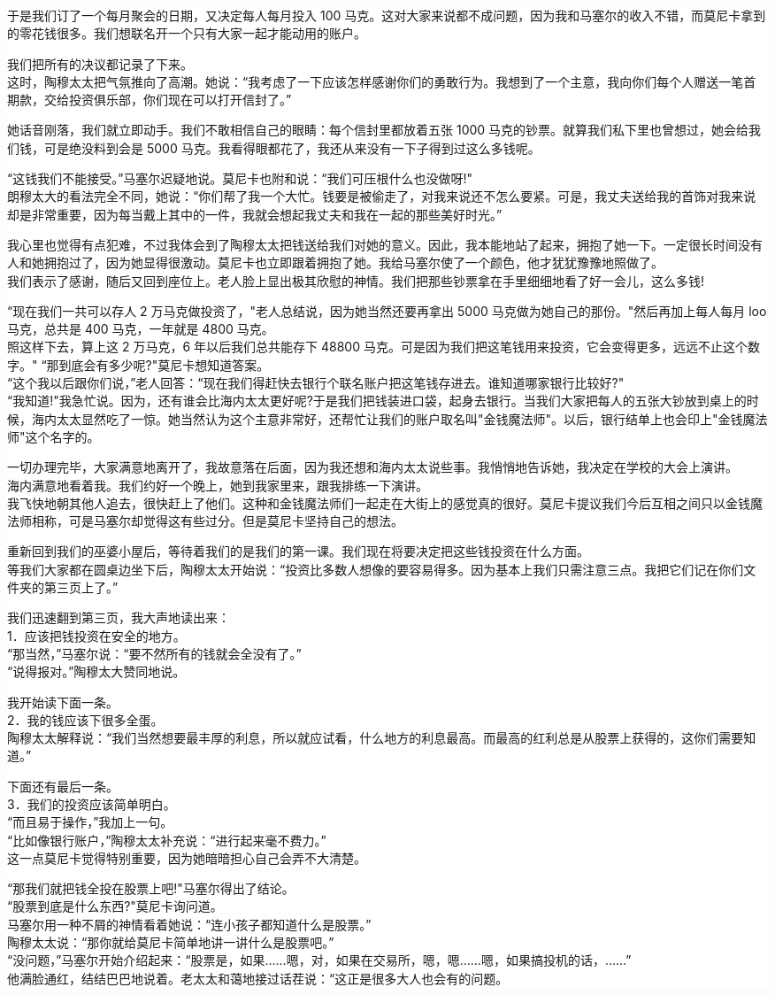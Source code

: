 
于是我们订了一个每月聚会的日期，又决定每人每月投入 100 马克。这对大家来说都不成问题，因为我和马塞尔的收入不错，而莫尼卡拿到的零花钱很多。我们想联名开一个只有大家一起才能动用的账户。  


我们把所有的决议都记录了下来。  
这时，陶穆太太把气氛推向了高潮。她说：“我考虑了一下应该怎样感谢你们的勇敢行为。我想到了一个主意，我向你们每个人赠送一笔首期款，交给投资俱乐部，你们现在可以打开信封了。”  


她话音刚落，我们就立即动手。我们不敢相信自己的眼睛：每个信封里都放着五张 1000 马克的钞票。就算我们私下里也曾想过，她会给我们钱，可是绝没料到会是 5000 马克。我看得眼都花了，我还从来没有一下子得到过这么多钱呢。  


“这钱我们不能接受。”马塞尔迟疑地说。莫尼卡也附和说：“我们可压根什么也没做呀!"  
朗穆太大的看法完全不同，她说：“你们帮了我一个大忙。钱要是被偷走了，对我来说还不怎么要紧。可是，我丈夫送给我的首饰对我来说却是非常重要，因为每当戴上其中的一件，我就会想起我丈夫和我在一起的那些美好时光。”  


我心里也觉得有点犯难，不过我体会到了陶穆太太把钱送给我们对她的意义。因此，我本能地站了起来，拥抱了她一下。一定很长时间没有人和她拥抱过了，因为她显得很激动。莫尼卡也立即跟着拥抱了她。我给马塞尔使了一个颜色，他才犹犹豫豫地照做了。  
我们表示了感谢，随后又回到座位上。老人脸上显出极其欣慰的神情。我们把那些钞票拿在手里细细地看了好一会儿，这么多钱!  


“现在我们一共可以存人 2 万马克做投资了，"老人总结说，因为她当然还要再拿出 5000 马克做为她自己的那份。"然后再加上每人每月 loo 马克，总共是 400 马克，一年就是 4800 马克。  
照这样下去，算上这 2 万马克，6 年以后我们总共能存下 48800 马克。可是因为我们把这笔钱用来投资，它会变得更多，远远不止这个数字。"
“那到底会有多少呢?"莫尼卡想知道答案。  
“这个我以后跟你们说，”老人回答：“现在我们得赶快去银行个联名账户把这笔钱存进去。谁知道哪家银行比较好?"  
“我知道!"我急忙说。因为，还有谁会比海内太太更好呢?于是我们把钱装进口袋，起身去银行。当我们大家把每人的五张大钞放到桌上的时候，海内太太显然吃了一惊。她当然认为这个主意非常好，还帮忙让我们的账户取名叫"金钱魔法师"。以后，银行结单上也会印上"金钱魔法师"这个名字的。  


一切办理完毕，大家满意地离开了，我故意落在后面，因为我还想和海内太太说些事。我悄悄地告诉她，我决定在学校的大会上演讲。  
海内满意地看着我。我们约好一个晚上，她到我家里来，跟我排练一下演讲。  
我飞快地朝其他人追去，很快赶上了他们。这种和金钱魔法师们一起走在大街上的感觉真的很好。莫尼卡提议我们今后互相之间只以金钱魔法师相称，可是马塞尔却觉得这有些过分。但是莫尼卡坚持自己的想法。  


重新回到我们的巫婆小屋后，等待着我们的是我们的第一课。我们现在将要决定把这些钱投资在什么方面。  
等我们大家都在圆桌边坐下后，陶穆太太开始说：“投资比多数人想像的要容易得多。因为基本上我们只需注意三点。我把它们记在你们文件夹的第三页上了。”  


我们迅速翻到第三页，我大声地读出来：  
1．应该把钱投资在安全的地方。  
“那当然，”马塞尔说：“要不然所有的钱就会全没有了。”  
“说得报对。”陶穆太大赞同地说。  


我开始读下面一条。  
2．我的钱应该下很多全蛋。  
陶穆太太解释说：“我们当然想要最丰厚的利息，所以就应试看，什么地方的利息最高。而最高的红利总是从股票上获得的，这你们需要知道。”  


下面还有最后一条。  
3．我们的投资应该简单明白。    
“而且易于操作，”我加上一句。  
“比如像银行账户，”陶穆太太补充说：“进行起来毫不费力。”  
这一点莫尼卡觉得特别重要，因为她暗暗担心自己会弄不大清楚。  


“那我们就把钱全投在股票上吧!"马塞尔得出了结论。  
“股票到底是什么东西?"莫尼卡询问道。  
马塞尔用一种不屑的神情看着她说：“连小孩子都知道什么是股票。”  
陶穆太太说：“那你就给莫尼卡简单地讲一讲什么是股票吧。”  
“没问题，”马塞尔开始介绍起来：“股票是，如果……嗯，对，如果在交易所，嗯，嗯……嗯，如果搞投机的话，……”  
他满脸通红，结结巴巴地说着。老太太和蔼地接过话茬说：“这正是很多大人也会有的问题。  
